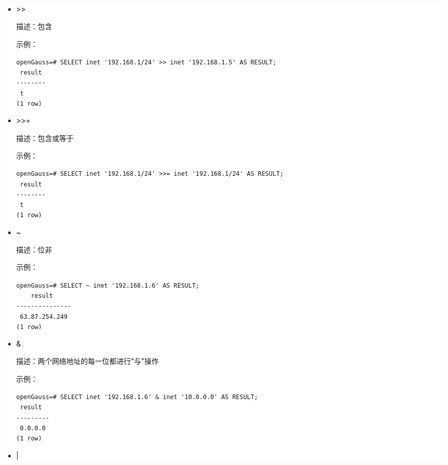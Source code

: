 -   \>\>

    描述：包含

    示例：

    ```
    openGauss=# SELECT inet '192.168.1/24' >> inet '192.168.1.5' AS RESULT;
     result
    --------
     t
    (1 row)
    ```

-   \>\>=

    描述：包含或等于

    示例：

    ```
    openGauss=# SELECT inet '192.168.1/24' >>= inet '192.168.1/24' AS RESULT;
     result
    --------
     t
    (1 row)
    ```

-   \~

    描述：位非

    示例：

    ```
    openGauss=# SELECT ~ inet '192.168.1.6' AS RESULT;
        result
    ---------------
     63.87.254.249
    (1 row)
    ```

-   &

    描述：两个网络地址的每一位都进行“与”操作

    示例：

    ```
    openGauss=# SELECT inet '192.168.1.6' & inet '10.0.0.0' AS RESULT;
     result
    ---------
     0.0.0.0
    (1 row)
    ```

-   |
